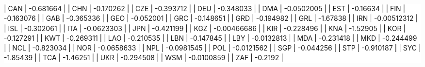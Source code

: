 | CAN     | -0.681664   |
| CHN     | -0.170262   |
| CZE     | -0.393712   |
| DEU     | -0.348033   |
| DMA     | -0.0502005  |
| EST     | -0.16634    |
| FIN     | -0.163076   |
| GAB     | -0.365336   |
| GEO     | -0.052001   |
| GRC     | -0.148651   |
| GRD     | -0.194982   |
| GRL     | -1.67838    |
| IRN     | -0.00512312 |
| ISL     | -0.302061   |
| ITA     | -0.0623303  |
| JPN     | -0.421199   |
| KGZ     | -0.00466686 |
| KIR     | -0.228496   |
| KNA     | -1.52905    |
| KOR     | -0.127291   |
| KWT     | -0.269311   |
| LAO     | -0.210535   |
| LBN     | -0.147845   |
| LBY     | -0.0132813  |
| MDA     | -0.231418   |
| MKD     | -0.244499   |
| NCL     | -0.823034   |
| NOR     | -0.0658633  |
| NPL     | -0.0981545  |
| POL     | -0.0121562  |
| SGP     | -0.044256   |
| STP     | -0.910187   |
| SYC     | -1.85439    |
| TCA     | -1.46251    |
| UKR     | -0.294508   |
| WSM     | -0.0100859  |
| ZAF     | -0.2192     |